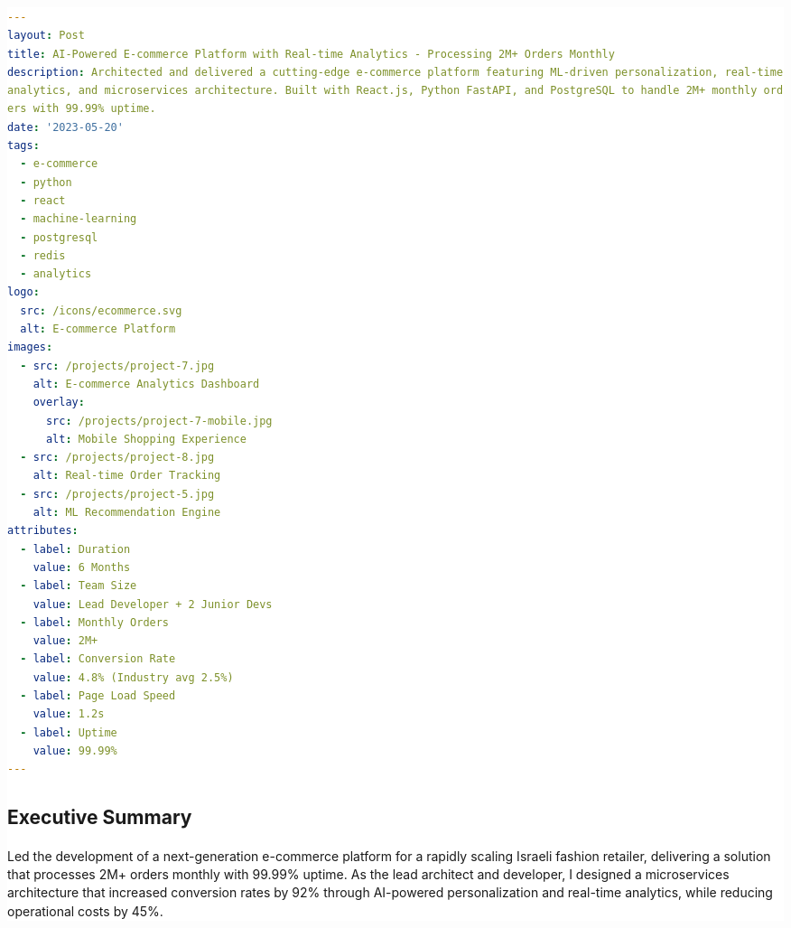 ```yaml
---
layout: Post
title: AI-Powered E-commerce Platform with Real-time Analytics - Processing 2M+ Orders Monthly
description: Architected and delivered a cutting-edge e-commerce platform featuring ML-driven personalization, real-time analytics, and microservices architecture. Built with React.js, Python FastAPI, and PostgreSQL to handle 2M+ monthly orders with 99.99% uptime.
date: '2023-05-20'
tags:
  - e-commerce
  - python
  - react
  - machine-learning
  - postgresql
  - redis
  - analytics
logo:
  src: /icons/ecommerce.svg
  alt: E-commerce Platform
images:
  - src: /projects/project-7.jpg
    alt: E-commerce Analytics Dashboard
    overlay:
      src: /projects/project-7-mobile.jpg
      alt: Mobile Shopping Experience
  - src: /projects/project-8.jpg
    alt: Real-time Order Tracking
  - src: /projects/project-5.jpg
    alt: ML Recommendation Engine
attributes:
  - label: Duration
    value: 6 Months
  - label: Team Size
    value: Lead Developer + 2 Junior Devs
  - label: Monthly Orders
    value: 2M+
  - label: Conversion Rate
    value: 4.8% (Industry avg 2.5%)
  - label: Page Load Speed
    value: 1.2s
  - label: Uptime
    value: 99.99%
---
```


## Executive Summary

Led the development of a next-generation e-commerce platform for a rapidly scaling Israeli fashion retailer, delivering a solution that processes 2M+ orders monthly with 99.99% uptime. As the lead architect and developer, I designed a microservices architecture that increased conversion rates by 92% through AI-powered personalization and real-time analytics, while reducing operational costs by 45%.
